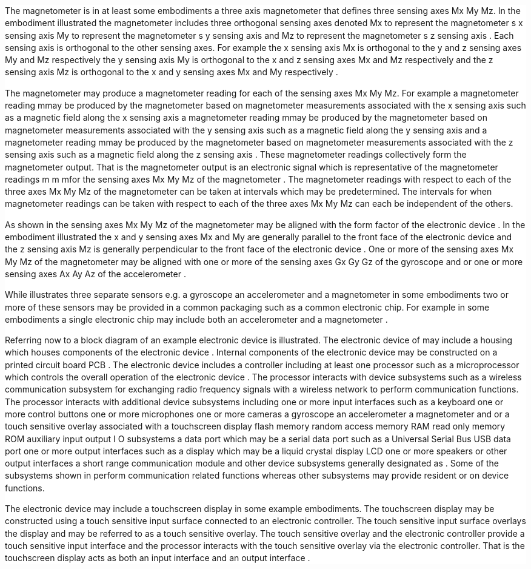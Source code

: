 The magnetometer is in at least some embodiments a three axis magnetometer that defines three sensing axes Mx My Mz. In the embodiment illustrated the magnetometer includes three orthogonal sensing axes denoted Mx to represent the magnetometer s x sensing axis My to represent the magnetometer s y sensing axis and Mz to represent the magnetometer s z sensing axis . Each sensing axis is orthogonal to the other sensing axes. For example the x sensing axis Mx is orthogonal to the y and z sensing axes My and Mz respectively the y sensing axis My is orthogonal to the x and z sensing axes Mx and Mz respectively and the z sensing axis Mz is orthogonal to the x and y sensing axes Mx and My respectively .

The magnetometer may produce a magnetometer reading for each of the sensing axes Mx My Mz. For example a magnetometer reading mmay be produced by the magnetometer based on magnetometer measurements associated with the x sensing axis such as a magnetic field along the x sensing axis a magnetometer reading mmay be produced by the magnetometer based on magnetometer measurements associated with the y sensing axis such as a magnetic field along the y sensing axis and a magnetometer reading mmay be produced by the magnetometer based on magnetometer measurements associated with the z sensing axis such as a magnetic field along the z sensing axis . These magnetometer readings collectively form the magnetometer output. That is the magnetometer output is an electronic signal which is representative of the magnetometer readings m m mfor the sensing axes Mx My Mz of the magnetometer . The magnetometer readings with respect to each of the three axes Mx My Mz of the magnetometer can be taken at intervals which may be predetermined. The intervals for when magnetometer readings can be taken with respect to each of the three axes Mx My Mz can each be independent of the others.

As shown in the sensing axes Mx My Mz of the magnetometer may be aligned with the form factor of the electronic device . In the embodiment illustrated the x and y sensing axes Mx and My are generally parallel to the front face of the electronic device and the z sensing axis Mz is generally perpendicular to the front face of the electronic device . One or more of the sensing axes Mx My Mz of the magnetometer may be aligned with one or more of the sensing axes Gx Gy Gz of the gyroscope and or one or more sensing axes Ax Ay Az of the accelerometer .

While illustrates three separate sensors e.g. a gyroscope an accelerometer and a magnetometer in some embodiments two or more of these sensors may be provided in a common packaging such as a common electronic chip. For example in some embodiments a single electronic chip may include both an accelerometer and a magnetometer .

Referring now to a block diagram of an example electronic device is illustrated. The electronic device of may include a housing which houses components of the electronic device . Internal components of the electronic device may be constructed on a printed circuit board PCB . The electronic device includes a controller including at least one processor such as a microprocessor which controls the overall operation of the electronic device . The processor interacts with device subsystems such as a wireless communication subsystem for exchanging radio frequency signals with a wireless network to perform communication functions. The processor interacts with additional device subsystems including one or more input interfaces such as a keyboard one or more control buttons one or more microphones one or more cameras a gyroscope an accelerometer a magnetometer and or a touch sensitive overlay associated with a touchscreen display flash memory random access memory RAM read only memory ROM auxiliary input output I O subsystems a data port which may be a serial data port such as a Universal Serial Bus USB data port one or more output interfaces such as a display which may be a liquid crystal display LCD one or more speakers or other output interfaces a short range communication module and other device subsystems generally designated as . Some of the subsystems shown in perform communication related functions whereas other subsystems may provide resident or on device functions.

The electronic device may include a touchscreen display in some example embodiments. The touchscreen display may be constructed using a touch sensitive input surface connected to an electronic controller. The touch sensitive input surface overlays the display and may be referred to as a touch sensitive overlay. The touch sensitive overlay and the electronic controller provide a touch sensitive input interface and the processor interacts with the touch sensitive overlay via the electronic controller. That is the touchscreen display acts as both an input interface and an output interface .
